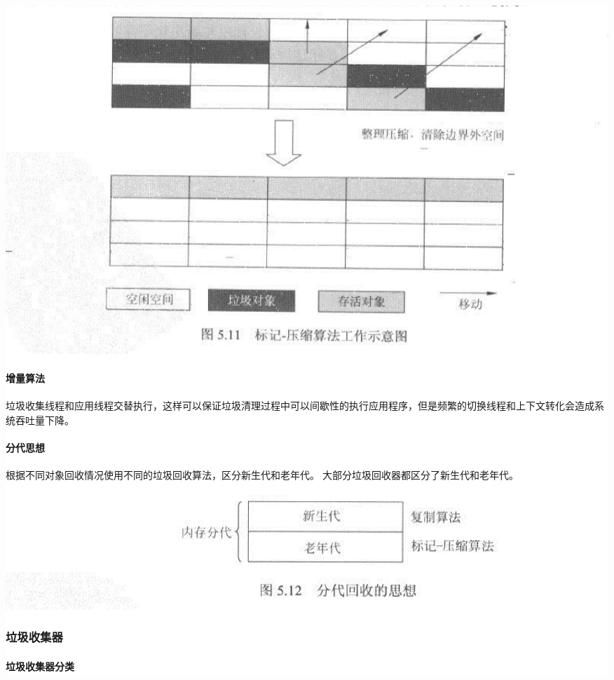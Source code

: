 ![img_2.png](img_2.png)

#### 增量算法

垃圾收集线程和应用线程交替执行，这样可以保证垃圾清理过程中可以间歇性的执行应用程序，但是频繁的切换线程和上下文转化会造成系统吞吐量下降。

#### 分代思想

根据不同对象回收情况使用不同的垃圾回收算法，区分新生代和老年代。 大部分垃圾回收器都区分了新生代和老年代。
![img_3.png](img_3.png)

### 垃圾收集器

#### 垃圾收集器分类
